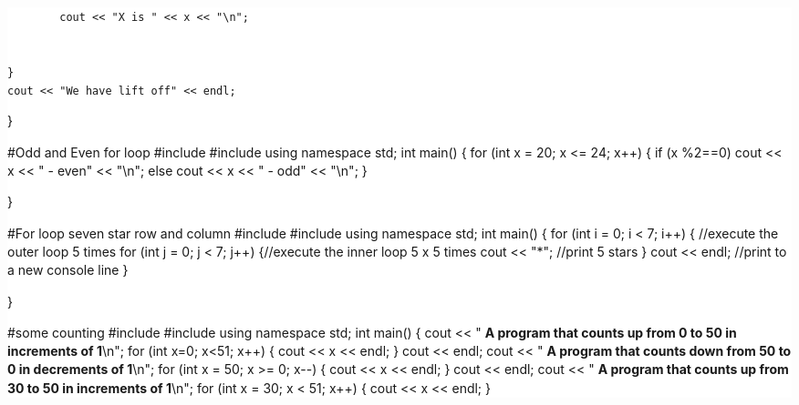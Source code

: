 			cout << "X is " << x << "\n";
		
			
	}
	cout << "We have lift off" << endl;
}

#Odd and Even for loop
#include <iostream>
#include <string>
using namespace std;
int main()
{
	for (int x = 20; x <= 24; x++)
	{
		if (x %2==0)
			cout << x << " - even" << "\n";
		else
			cout << x << " - odd" << "\n";
	}

}

#For loop seven star row and column 
#include <iostream>
#include <string>
using namespace std;
int main()
{
	for (int i = 0; i < 7; i++)
	{ //execute the outer loop 5 times 
		for (int j = 0; j < 7; j++)
		{//execute the inner loop 5 x 5 times
			cout << "*"; //print 5 stars
		}
		cout << endl; //print to a new console line 
	}


}

#some counting 
#include <iostream>
#include <string>
using namespace std;
int main()
{
cout << " **********A program that counts up from 0 to 50 in increments of 1**********\n";
for (int x=0; x<51; x++)
{
	cout << x << endl;
}
cout << endl;
cout << " **********A program that counts down from 50 to 0 in decrements of 1**********\n";
for (int x = 50; x >= 0; x--)
{
	cout << x << endl;
}
cout << endl;
cout << " **********A program that counts up from 30 to 50 in increments of 1**********\n";
for (int x = 30; x < 51; x++)
{
	cout << x << endl;
}
